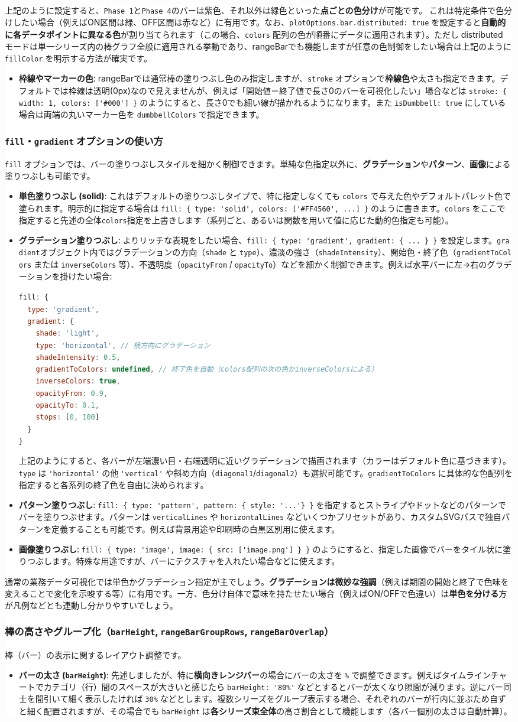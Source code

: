   上記のように設定すると、`Phase 1`と`Phase 4`のバーは紫色、それ以外は緑色といった**点ごとの色分け**が可能です。 これは特定条件で色分けしたい場合（例えばON区間は緑、OFF区間は赤など）に有用です。なお、`plotOptions.bar.distributed: true` を設定すると**自動的に各データポイントに異なる色**が割り当てられます（この場合、`colors` 配列の色が順番にデータに適用されます）。ただし distributed モードは単一シリーズ内の棒グラフ全般に適用される挙動であり、rangeBarでも機能しますが任意の色制御をしたい場合は上記のように `fillColor` を明示する方法が確実です。

* **枠線やマーカーの色**: rangeBarでは通常棒の塗りつぶし色のみ指定しますが、`stroke` オプションで**枠線色**や太さも指定できます。デフォルトでは枠線は透明(0px)なので見えませんが、例えば「開始値＝終了値で長さ0のバーを可視化したい」場合などは `stroke: { width: 1, colors: ['#000'] }` のようにすると、長さ0でも細い線が描かれるようになります。また `isDumbbell: true` にしている場合は両端の丸いマーカー色を `dumbbellColors` で指定できます。

### `fill`・`gradient` オプションの使い方

`fill` オプションでは、バーの塗りつぶしスタイルを細かく制御できます。単純な色指定以外に、**グラデーション**や**パターン**、**画像**による塗りつぶしも可能です。

* **単色塗りつぶし (solid)**: これはデフォルトの塗りつぶしタイプで、特に指定しなくても `colors` で与えた色やデフォルトパレット色で塗られます。明示的に指定する場合は `fill: { type: 'solid', colors: ['#FF4560', ...] }` のように書きます。`colors` をここで指定すると先述の全体`colors`指定を上書きします（系列ごと、あるいは関数を用いて値に応じた動的色指定も可能）。

* **グラデーション塗りつぶし**: よりリッチな表現をしたい場合、`fill: { type: 'gradient', gradient: { ... } }` を設定します。`gradient`オブジェクト内ではグラデーションの方向（`shade` と `type`）、濃淡の強さ（`shadeIntensity`）、開始色・終了色（`gradientToColors` または `inverseColors` 等）、不透明度（`opacityFrom` / `opacityTo`）などを細かく制御できます。例えば水平バーに左→右のグラデーションを掛けたい場合:

  ```js
  fill: {
    type: 'gradient',
    gradient: {
      shade: 'light',
      type: 'horizontal', // 横方向にグラデーション
      shadeIntensity: 0.5,
      gradientToColors: undefined, // 終了色を自動（colors配列の次の色かinverseColorsによる）
      inverseColors: true,
      opacityFrom: 0.9,
      opacityTo: 0.1,
      stops: [0, 100]
    }
  }
  ```

  上記のようにすると、各バーが左端濃い目・右端透明に近いグラデーションで描画されます（カラーはデフォルト色に基づきます）。`type` は `'horizontal'` の他 `'vertical'` や斜め方向（`diagonal1`/`diagonal2`）も選択可能です。`gradientToColors` に具体的な色配列を指定すると各系列の終了色を自由に決められます。

* **パターン塗りつぶし**: `fill: { type: 'pattern', pattern: { style: '...'} }` を指定するとストライプやドットなどのパターンでバーを塗りつぶせます。パターンは `verticalLines` や `horizontalLines` などいくつかプリセットがあり、カスタムSVGパスで独自パターンを定義することも可能です。例えば背景用途や印刷時の白黒区別用に使えます。

* **画像塗りつぶし**: `fill: { type: 'image', image: { src: ['image.png'] } }` のようにすると、指定した画像でバーをタイル状に塗りつぶします。特殊な用途ですが、バーにテクスチャを入れたい場合などに使えます。

通常の業務データ可視化では単色かグラデーション指定が主でしょう。**グラデーションは微妙な強調**（例えば期間の開始と終了で色味を変えることで変化を示唆する等）に有用です。一方、色分け自体で意味を持たせたい場合（例えばON/OFFで色違い）は**単色を分ける**方が凡例などとも連動し分かりやすいでしょう。

### 棒の高さやグループ化（`barHeight`, `rangeBarGroupRows`, `rangeBarOverlap`）

棒（バー）の表示に関するレイアウト調整です。

* **バーの太さ (`barHeight`)**: 先述しましたが、特に**横向きレンジバー**の場合にバーの太さを `%` で調整できます。例えばタイムラインチャートでカテゴリ（行）間のスペースが大きいと感じたら `barHeight: '80%'` などとするとバーが太くなり隙間が減ります。逆にバー同士を間引いて細く表示したければ `30%` などとします。複数シリーズをグループ表示する場合、それぞれのバーが行内に並ぶため自ずと細く配置されますが、その場合でも `barHeight` は**各シリーズ束全体**の高さ割合として機能します（各バー個別の太さは自動計算）。
